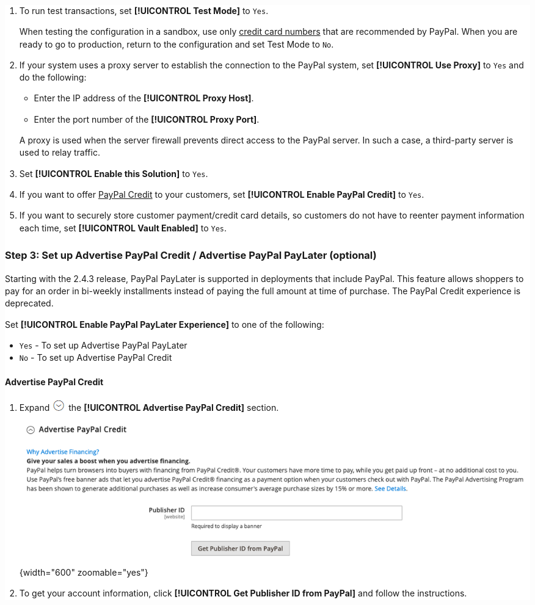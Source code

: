 1. To run test transactions, set **[!UICONTROL Test Mode]** to `Yes`.

   When testing the configuration in a sandbox, use only [credit card numbers][2] that are recommended by PayPal. When you are ready to go to production, return to the configuration and set Test Mode to `No`.

1. If your system uses a proxy server to establish the connection to the PayPal system, set **[!UICONTROL Use Proxy]** to `Yes` and do the following:

   - Enter the IP address of the **[!UICONTROL Proxy Host]**.

   - Enter the port number of the **[!UICONTROL Proxy Port]**.

   A proxy is used when the server firewall prevents direct access to the PayPal server. In such a case, a third-party server is used to relay traffic.

1. Set **[!UICONTROL Enable this Solution]** to `Yes`.

1. If you want to offer [PayPal Credit](paypal.md#paypal-credit-and-pay-later) to your customers, set **[!UICONTROL Enable PayPal Credit]** to `Yes`.

1. If you want to securely store customer payment/credit card details, so customers do not have to reenter payment information each time, set **[!UICONTROL Vault Enabled]** to `Yes`.

### Step 3: Set up Advertise PayPal Credit / Advertise PayPal PayLater (optional)

Starting with the 2.4.3 release, PayPal PayLater is supported in deployments that include PayPal. This feature allows shoppers to pay for an order in bi-weekly installments instead of paying the full amount at time of purchase. The PayPal Credit experience is deprecated.

Set **[!UICONTROL Enable PayPal PayLater Experience]** to one of the following:

- `Yes` - To set up Advertise PayPal PayLater
- `No` - To set up Advertise PayPal Credit

#### Advertise PayPal Credit

1. Expand ![Expansion selector](../assets/icon-display-expand.png) the **[!UICONTROL Advertise PayPal Credit]** section.

   ![Advertise PayPal Credit](../configuration-reference/sales/assets/payment-methods-paypal-payments-advanced-advertise-paypal-credit.png){width="600" zoomable="yes"}

1. To get your account information, click **[!UICONTROL Get Publisher ID from PayPal]** and follow the instructions.


[1]: https://www.paypal.com/webapps/mpp/how-to-sell-online
[2]: https://www.paypalobjects.com/en_AU/vhelp/paypalmanager_help/credit_card_numbers.htm
[3]: https://developer.paypal.com/docs/paypal-payments-pro/